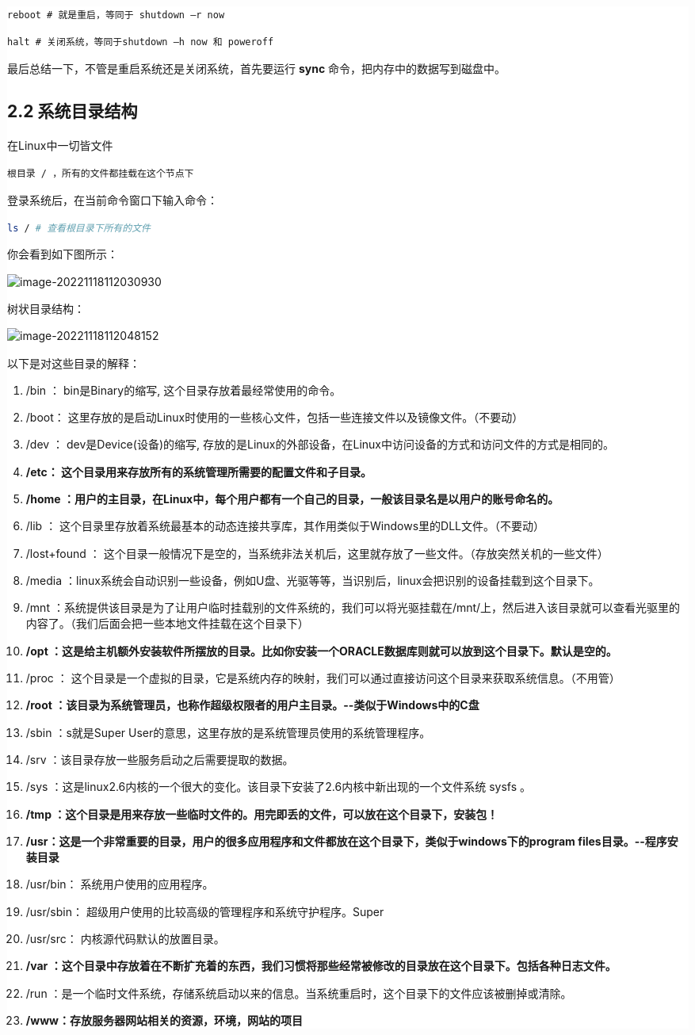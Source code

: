 ```basic
reboot # 就是重启，等同于 shutdown –r now
```
```basic
halt # 关闭系统，等同于shutdown –h now 和 poweroff
```

最后总结一下，不管是重启系统还是关闭系统，首先要运行 **sync** 命令，把内存中的数据写到磁盘中。

## 2.2 系统目录结构

在Linux中一切皆文件

`根目录 / ，所有的文件都挂载在这个节点下`

登录系统后，在当前命令窗口下输入命令：

```bash
ls / # 查看根目录下所有的文件
```

你会看到如下图所示：

![image-20221118112030930](https://springcloud-hrm-miao.oss-cn-beijing.aliyuncs.com/markdown/202211181120985.png)

树状目录结构：

![image-20221118112048152](https://springcloud-hrm-miao.oss-cn-beijing.aliyuncs.com/markdown/202211181120217.png)

以下是对这些目录的解释：


1. /bin ： bin是Binary的缩写, 这个目录存放着最经常使用的命令。
2. /boot： 这里存放的是启动Linux时使用的一些核心文件，包括一些连接文件以及镜像文件。（不要动）
3. /dev ： dev是Device(设备)的缩写, 存放的是Linux的外部设备，在Linux中访问设备的方式和访问文件的方式是相同的。
4. **/etc： 这个目录用来存放所有的系统管理所需要的配置文件和子目录。**
5. **/home ：用户的主目录，在Linux中，每个用户都有一个自己的目录，一般该目录名是以用户的账号命名的。**
6. /lib ： 这个目录里存放着系统最基本的动态连接共享库，其作用类似于Windows里的DLL文件。（不要动）
7. /lost+found ： 这个目录一般情况下是空的，当系统非法关机后，这里就存放了一些文件。（存放突然关机的一些文件）
8. /media ：linux系统会自动识别一些设备，例如U盘、光驱等等，当识别后，linux会把识别的设备挂载到这个目录下。
9. /mnt ：系统提供该目录是为了让用户临时挂载别的文件系统的，我们可以将光驱挂载在/mnt/上，然后进入该目录就可以查看光驱里的内容了。（我们后面会把一些本地文件挂载在这个目录下）
10. **/opt ：这是给主机额外安装软件所摆放的目录。比如你安装一个ORACLE数据库则就可以放到这个目录下。默认是空的。**
11. /proc ： 这个目录是一个虚拟的目录，它是系统内存的映射，我们可以通过直接访问这个目录来获取系统信息。（不用管）
12. **/root ：该目录为系统管理员，也称作超级权限者的用户主目录。--类似于Windows中的C盘**
13. /sbin ：s就是Super User的意思，这里存放的是系统管理员使用的系统管理程序。
14. /srv ：该目录存放一些服务启动之后需要提取的数据。
15. /sys ：这是linux2.6内核的一个很大的变化。该目录下安装了2.6内核中新出现的一个文件系统
sysfs 。
15. **/tmp ：这个目录是用来存放一些临时文件的。用完即丢的文件，可以放在这个目录下，安装包！**


16. **/usr：这是一个非常重要的目录，用户的很多应用程序和文件都放在这个目录下，类似于windows下的program files目录。--程序安装目录**
17. /usr/bin： 系统用户使用的应用程序。
18. /usr/sbin： 超级用户使用的比较高级的管理程序和系统守护程序。Super
19. /usr/src： 内核源代码默认的放置目录。
20. **/var ：这个目录中存放着在不断扩充着的东西，我们习惯将那些经常被修改的目录放在这个目录下。包括各种日志文件。**
21. /run ：是一个临时文件系统，存储系统启动以来的信息。当系统重启时，这个目录下的文件应该被删掉或清除。
22. **/www：存放服务器网站相关的资源，环境，网站的项目**
